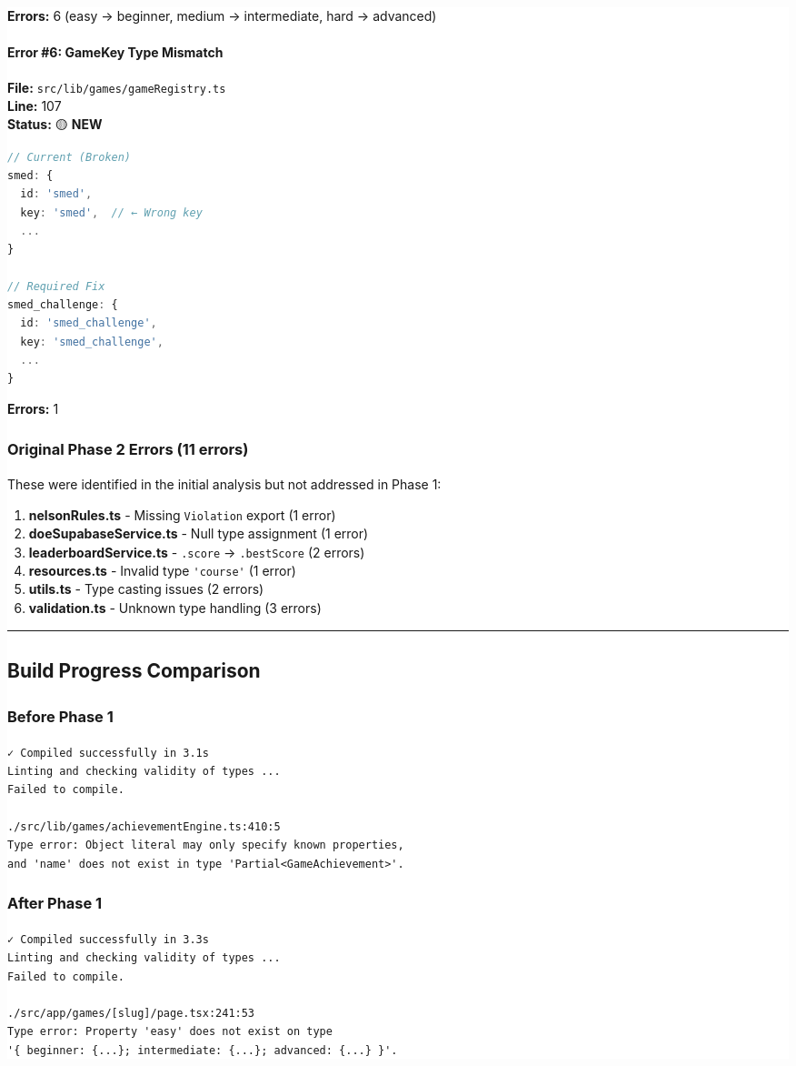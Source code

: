 **Errors:** 6 (easy → beginner, medium → intermediate, hard → advanced)

#### Error #6: GameKey Type Mismatch
**File:** `src/lib/games/gameRegistry.ts`  
**Line:** 107  
**Status:** 🟡 **NEW**

```typescript
// Current (Broken)
smed: {
  id: 'smed',
  key: 'smed',  // ← Wrong key
  ...
}

// Required Fix
smed_challenge: {
  id: 'smed_challenge',
  key: 'smed_challenge',
  ...
}
```

**Errors:** 1

### Original Phase 2 Errors (11 errors)

These were identified in the initial analysis but not addressed in Phase 1:

1. **nelsonRules.ts** - Missing `Violation` export (1 error)
2. **doeSupabaseService.ts** - Null type assignment (1 error)
3. **leaderboardService.ts** - `.score` → `.bestScore` (2 errors)
4. **resources.ts** - Invalid type `'course'` (1 error)
5. **utils.ts** - Type casting issues (2 errors)
6. **validation.ts** - Unknown type handling (3 errors)

---

## Build Progress Comparison

### Before Phase 1
```
✓ Compiled successfully in 3.1s
Linting and checking validity of types ...
Failed to compile.

./src/lib/games/achievementEngine.ts:410:5
Type error: Object literal may only specify known properties, 
and 'name' does not exist in type 'Partial<GameAchievement>'.
```

### After Phase 1
```
✓ Compiled successfully in 3.3s
Linting and checking validity of types ...
Failed to compile.

./src/app/games/[slug]/page.tsx:241:53
Type error: Property 'easy' does not exist on type 
'{ beginner: {...}; intermediate: {...}; advanced: {...} }'.
```

